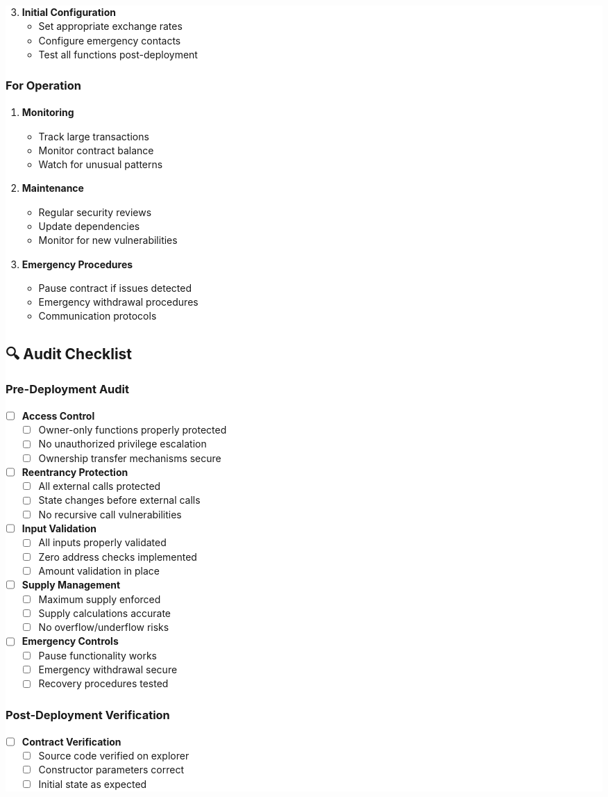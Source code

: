 3. **Initial Configuration**
   - Set appropriate exchange rates
   - Configure emergency contacts
   - Test all functions post-deployment

### For Operation

1. **Monitoring**
   - Track large transactions
   - Monitor contract balance
   - Watch for unusual patterns

2. **Maintenance**
   - Regular security reviews
   - Update dependencies
   - Monitor for new vulnerabilities

3. **Emergency Procedures**
   - Pause contract if issues detected
   - Emergency withdrawal procedures
   - Communication protocols

## 🔍 Audit Checklist

### Pre-Deployment Audit

- [ ] **Access Control**
  - [ ] Owner-only functions properly protected
  - [ ] No unauthorized privilege escalation
  - [ ] Ownership transfer mechanisms secure

- [ ] **Reentrancy Protection**
  - [ ] All external calls protected
  - [ ] State changes before external calls
  - [ ] No recursive call vulnerabilities

- [ ] **Input Validation**
  - [ ] All inputs properly validated
  - [ ] Zero address checks implemented
  - [ ] Amount validation in place

- [ ] **Supply Management**
  - [ ] Maximum supply enforced
  - [ ] Supply calculations accurate
  - [ ] No overflow/underflow risks

- [ ] **Emergency Controls**
  - [ ] Pause functionality works
  - [ ] Emergency withdrawal secure
  - [ ] Recovery procedures tested

### Post-Deployment Verification

- [ ] **Contract Verification**
  - [ ] Source code verified on explorer
  - [ ] Constructor parameters correct
  - [ ] Initial state as expected
